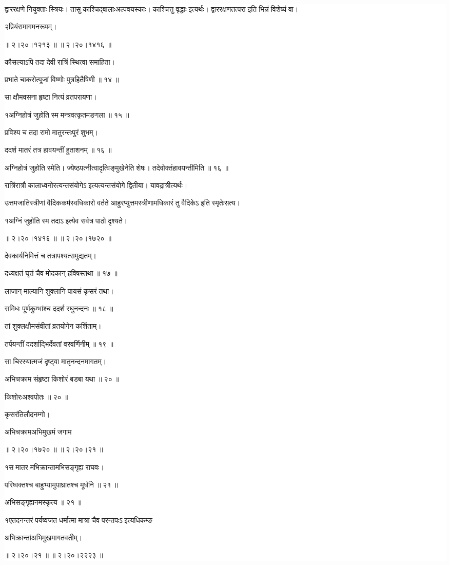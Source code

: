 द्वाररक्षणे नियुक्ताः स्त्रियः। तासु काश्चिद्बालाःअल्पवयस्काः। काश्चित्तु वृद्धाः इत्यर्थः। द्वाररक्षणतत्परा इति भिन्नं विशेष्यं वा।  

२प्रियंरामागमनरूपम्।  

 ॥ २।२०।१२१३ ॥  ॥ २।२०।१४१६ ॥   

कौसल्याऽपि तदा देवी रात्रिं स्थित्वा समाहिता।  

प्रभाते चाकरोत्पूजां विष्णोः पुत्रहितैषिणी  ॥  १४  ॥   

सा क्षौमवसना हृष्टा नित्यं व्रतपरायणा।  

१अग्निहोत्रं जुहोति स्म मन्त्रवत्कृतमङगला  ॥  १५  ॥   

प्रविश्य च तदा रामो मातुरन्तःपुरं शुभम्।  

ददर्श मातरं तत्र हावयन्तीं हुताशनम्  ॥  १६  ॥   

अग्निहोत्रं जुहोति स्मेति। ज्येष्ठपत्नीत्वादृत्विङ्मुखेनेति शेषः। तदेवोक्तंहावयन्तीमिति  ॥  १६  ॥   

रात्रिंरात्रौ कालाध्वनोरत्यन्तसंयोगेऽ इत्यत्यन्तसंयोगे द्वितीया। यावद्रात्रीत्यर्थः।  

उत्तमजातिस्त्रीणां वैदिककर्मस्वधिकारो वर्तते आहुरप्युत्तमस्त्रीणामधिकारं तु वैदिकेऽ इति स्मृतेःसत्य।  

१अग्निं जुहोति स्म तदाऽ इत्येव सर्वत्र पाठो दृश्यते।  

 ॥ २।२०।१४१६ ॥  ॥ २।२०।१७२० ॥   

देवकार्यनिमित्तं च तत्रापश्यत्समुद्यतम्।  

दध्यक्षतं घृतं चैव मोदकान् हविषस्तथा  ॥  १७  ॥   

लाजान् माल्यानि शुक्लानि पायसं कृसरं तथा।  

समिधः पूर्णकुम्भांश्च ददर्श रघुनन्दनः  ॥  १८  ॥   

तां शुक्लक्षौमसंवीतां व्रतयोगेन कर्शिताम्।  

तर्पयन्तीं ददर्शाद्भिर्देवतां वरवर्णिनीम्  ॥  १९  ॥   

सा चिरस्यात्मजं दृष्ट्वा मातृनन्दनमागतम्।  

अभिचक्राम संहृष्टा किशोरं बडबा यथा  ॥  २०  ॥   

किशोरःअश्वपोतः  ॥  २०  ॥   

कृसरंतिलौदनम्गो।  

अभिचक्रामअभिमुखमं जगाम  

 ॥ २।२०।१७२० ॥  ॥ २।२०।२१ ॥   

१स मातर मभिक्रान्तामभिसङ्गृह्य राघवः।  

परिष्वक्तश्च बाहुभ्यामुपाघ्रातश्च मूर्धनि  ॥  २१  ॥   

अभिसङ्गृह्यनमस्कृत्य  ॥  २१  ॥   

१एतदनन्तरं पर्यष्वजत धर्मात्मा मात्रा चैव परन्तपःऽ इत्यधिकम्ङ  

अभिक्रान्तांअभिमुखमागतवतीम्।  

 ॥ २।२०।२१ ॥  ॥ २।२०।२२२३ ॥   
